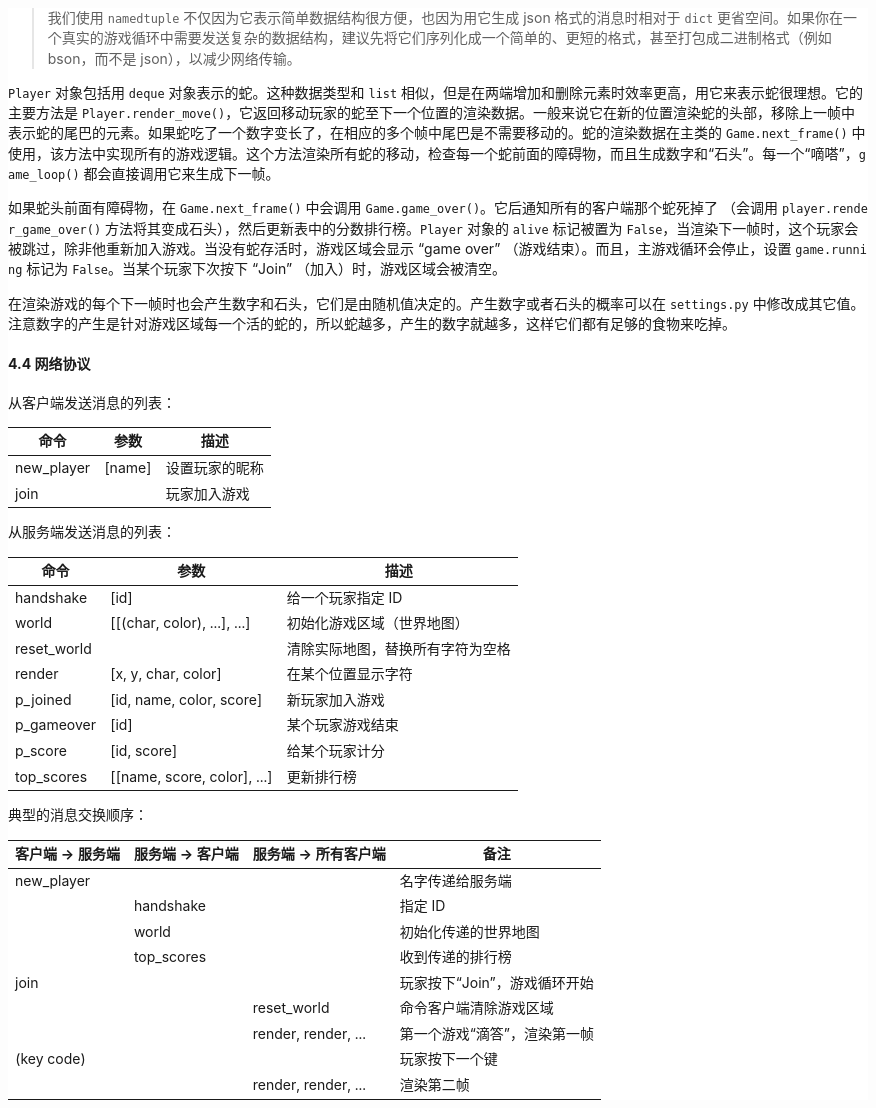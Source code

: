 > 
> 我们使用 `namedtuple` 不仅因为它表示简单数据结构很方便，也因为用它生成 json 格式的消息时相对于 `dict` 更省空间。如果你在一个真实的游戏循环中需要发送复杂的数据结构，建议先将它们序列化成一个简单的、更短的格式，甚至打包成二进制格式（例如 bson，而不是 json），以减少网络传输。
> 
> 
> 

`Player` 对象包括用 `deque` 对象表示的蛇。这种数据类型和 `list` 相似，但是在两端增加和删除元素时效率更高，用它来表示蛇很理想。它的主要方法是 `Player.render_move()`，它返回移动玩家的蛇至下一个位置的渲染数据。一般来说它在新的位置渲染蛇的头部，移除上一帧中表示蛇的尾巴的元素。如果蛇吃了一个数字变长了，在相应的多个帧中尾巴是不需要移动的。蛇的渲染数据在主类的 `Game.next_frame()` 中使用，该方法中实现所有的游戏逻辑。这个方法渲染所有蛇的移动，检查每一个蛇前面的障碍物，而且生成数字和“石头”。每一个“嘀嗒”，`game_loop()` 都会直接调用它来生成下一帧。

如果蛇头前面有障碍物，在 `Game.next_frame()` 中会调用 `Game.game_over()`。它后通知所有的客户端那个蛇死掉了 （会调用 `player.render_game_over()` 方法将其变成石头），然后更新表中的分数排行榜。`Player` 对象的 `alive` 标记被置为 `False`，当渲染下一帧时，这个玩家会被跳过，除非他重新加入游戏。当没有蛇存活时，游戏区域会显示 “game over” （游戏结束）。而且，主游戏循环会停止，设置 `game.running` 标记为 `False`。当某个玩家下次按下 “Join” （加入）时，游戏区域会被清空。

在渲染游戏的每个下一帧时也会产生数字和石头，它们是由随机值决定的。产生数字或者石头的概率可以在 `settings.py` 中修改成其它值。注意数字的产生是针对游戏区域每一个活的蛇的，所以蛇越多，产生的数字就越多，这样它们都有足够的食物来吃掉。

#### 4.4 网络协议

从客户端发送消息的列表：

| 命令 | 参数 | 描述 |
| --- | --- | --- |
| new\_player | [name] | 设置玩家的昵称 |
| join |  | 玩家加入游戏 |

从服务端发送消息的列表：

| 命令 | 参数 | 描述 |
| --- | --- | --- |
| handshake | [id] | 给一个玩家指定 ID |
| world | [[(char, color), ...], ...] | 初始化游戏区域（世界地图） |
| reset\_world |  | 清除实际地图，替换所有字符为空格 |
| render | [x, y, char, color] | 在某个位置显示字符 |
| p\_joined | [id, name, color, score] | 新玩家加入游戏 |
| p\_gameover | [id] | 某个玩家游戏结束 |
| p\_score | [id, score] | 给某个玩家计分 |
| top\_scores | [[name, score, color], ...] | 更新排行榜 |

典型的消息交换顺序：

| 客户端 -> 服务端 | 服务端 -> 客户端 | 服务端 -> 所有客户端 | 备注 |
| --- | --- | --- | --- |
| new\_player |  |  | 名字传递给服务端 |
|  | handshake |  | 指定 ID |
|  | world |  | 初始化传递的世界地图 |
|  | top\_scores |  | 收到传递的排行榜 |
| join |  |  | 玩家按下“Join”，游戏循环开始 |
|  |  | reset\_world | 命令客户端清除游戏区域 |
|  |  | render, render, ... | 第一个游戏“滴答”，渲染第一帧 |
| (key code) |  |  | 玩家按下一个键 |
|  |  | render, render, ... | 渲染第二帧 |